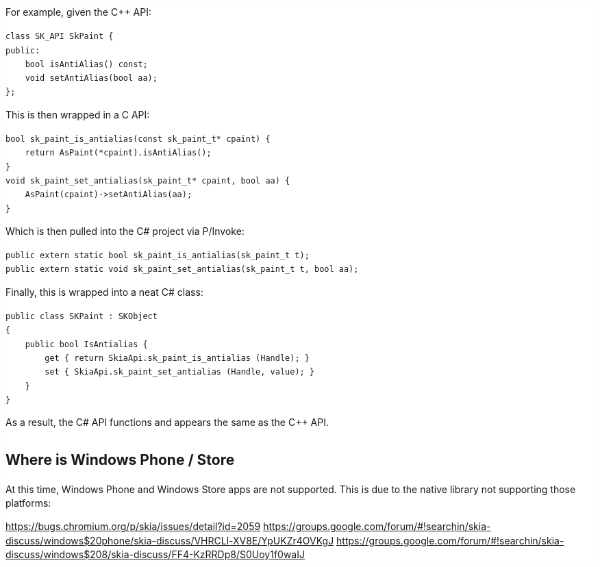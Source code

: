 For example, given the C++ API:

    class SK_API SkPaint {
    public:
        bool isAntiAlias() const;
        void setAntiAlias(bool aa);
    };

This is then wrapped in a C API:

    bool sk_paint_is_antialias(const sk_paint_t* cpaint) {
        return AsPaint(*cpaint).isAntiAlias();
    }
    void sk_paint_set_antialias(sk_paint_t* cpaint, bool aa) {
        AsPaint(cpaint)->setAntiAlias(aa);
    }

Which is then pulled into the C# project via P/Invoke:

    public extern static bool sk_paint_is_antialias(sk_paint_t t);
    public extern static void sk_paint_set_antialias(sk_paint_t t, bool aa);

Finally, this is wrapped into a neat C# class:

	public class SKPaint : SKObject
	{
		public bool IsAntialias {
			get { return SkiaApi.sk_paint_is_antialias (Handle); }
			set { SkiaApi.sk_paint_set_antialias (Handle, value); }
		}
    }

As a result, the C# API functions and appears the same as the C++ API.

## Where is Windows Phone / Store
 
At this time, Windows Phone and Windows Store apps are not 
supported. This is due to the native library not supporting 
those platforms: 

https://bugs.chromium.org/p/skia/issues/detail?id=2059
https://groups.google.com/forum/#!searchin/skia-discuss/windows$20phone/skia-discuss/VHRCLl-XV8E/YpUKZr4OVKgJ
https://groups.google.com/forum/#!searchin/skia-discuss/windows$208/skia-discuss/FF4-KzRRDp8/S0Uoy1f0waIJ
